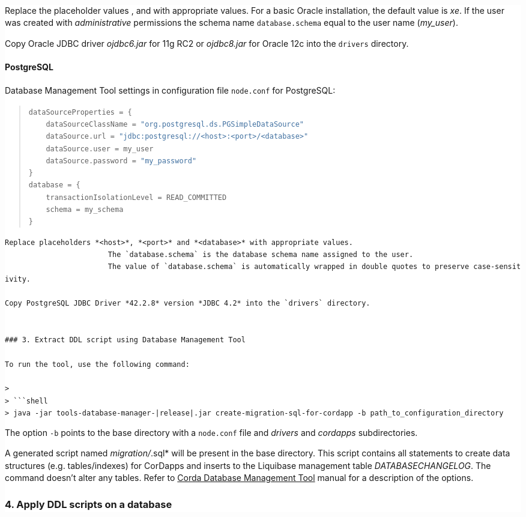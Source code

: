 Replace the placeholder values *<host>*, *<port>* and *<sid>* with appropriate values.
                        For a basic Oracle installation, the default *<sid>* value is *xe*.
                        If the user was created with *administrative* permissions the schema name `database.schema` equal to the user name (*my_user*).

Copy Oracle JDBC driver *ojdbc6.jar* for 11g RC2 or *ojdbc8.jar* for Oracle 12c into the `drivers` directory.


#### PostgreSQL

Database Management Tool settings in configuration file `node.conf` for PostgreSQL:

> 
> ```groovy
> dataSourceProperties = {
>     dataSourceClassName = "org.postgresql.ds.PGSimpleDataSource"
>     dataSource.url = "jdbc:postgresql://<host>:<port>/<database>"
>     dataSource.user = my_user
>     dataSource.password = "my_password"
> }
> database = {
>     transactionIsolationLevel = READ_COMMITTED
>     schema = my_schema
> }
```
Replace placeholders *<host>*, *<port>* and *<database>* with appropriate values.
                        The `database.schema` is the database schema name assigned to the user.
                        The value of `database.schema` is automatically wrapped in double quotes to preserve case-sensitivity.

Copy PostgreSQL JDBC Driver *42.2.8* version *JDBC 4.2* into the `drivers` directory.


### 3. Extract DDL script using Database Management Tool

To run the tool, use the following command:

> 
> ```shell
> java -jar tools-database-manager-|release|.jar create-migration-sql-for-cordapp -b path_to_configuration_directory
```
The option `-b` points to the base directory with a `node.conf` file and *drivers* and *cordapps* subdirectories.

A generated script named *migration/*.sql* will be present in the base directory.
                    This script contains all statements to create data structures (e.g. tables/indexes) for CorDapps
                    and inserts to the Liquibase management table *DATABASECHANGELOG*.
                    The command doesn’t alter any tables.
                    Refer to [Corda Database Management Tool](node-database.md#database-management-tool-ref) manual for a description of the options.


### 4. Apply DDL scripts on a database
